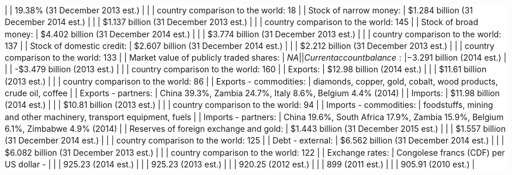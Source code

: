 | | 19.38% (31 December 2013 est.) |
| | country comparison to the world:  18 |
| Stock of narrow money: | $1.284 billion (31 December 2014 est.) |
| | $1.137 billion (31 December 2013 est.) |
| | country comparison to the world:  145 |
| Stock of broad money: | $4.402 billion (31 December 2014 est.) |
| | $3.774 billion (31 December 2013 est.) |
| | country comparison to the world:  137 |
| Stock of domestic credit: | $2.607 billion (31 December 2014 est.) |
| | $2.212 billion (31 December 2013 est.) |
| | country comparison to the world:  133 |
| Market value of publicly traded shares: | $NA |
| Current account balance: | -$3.291 billion (2014 est.) |
| | -$3.479 billion (2013 est.) |
| | country comparison to the world:  160 |
| Exports: | $12.98 billion (2014 est.) |
| | $11.61 billion (2013 est.) |
| | country comparison to the world:  86 |
| Exports - commodities: | diamonds, copper, gold, cobalt, wood products, crude oil, coffee |
| Exports - partners: | China 39.3%, Zambia 24.7%, Italy 8.6%, Belgium 4.4% (2014) |
| Imports: | $11.98 billion (2014 est.) |
| | $10.81 billion (2013 est.) |
| | country comparison to the world:  94 |
| Imports - commodities: | foodstuffs, mining and other machinery, transport equipment, fuels |
| Imports - partners: | China 19.6%, South Africa 17.9%, Zambia 15.9%, Belgium 6.1%, Zimbabwe 4.9% (2014) |
| Reserves of foreign exchange and gold: | $1.443 billion (31 December 2015 est.) |
| | $1.557 billion (31 December 2014 est.) |
| | country comparison to the world:  125 |
| Debt - external: | $6.562 billion (31 December 2014 est.) |
| | $6.082 billion (31 December 2013 est.) |
| | country comparison to the world:  122 |
| Exchange rates: | Congolese francs (CDF) per US dollar - |
| | 925.23 (2014 est.) |
| | 925.23 (2013 est.) |
| | 920.25 (2012 est.) |
| | 899 (2011 est.) |
| | 905.91 (2010 est.) |
